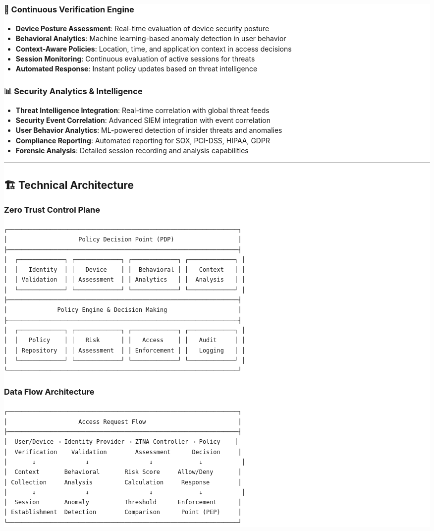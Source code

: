 ### **🤖 Continuous Verification Engine**
- **Device Posture Assessment**: Real-time evaluation of device security posture
- **Behavioral Analytics**: Machine learning-based anomaly detection in user behavior
- **Context-Aware Policies**: Location, time, and application context in access decisions
- **Session Monitoring**: Continuous evaluation of active sessions for threats
- **Automated Response**: Instant policy updates based on threat intelligence

### **📊 Security Analytics & Intelligence**
- **Threat Intelligence Integration**: Real-time correlation with global threat feeds
- **Security Event Correlation**: Advanced SIEM integration with event correlation
- **User Behavior Analytics**: ML-powered detection of insider threats and anomalies
- **Compliance Reporting**: Automated reporting for SOX, PCI-DSS, HIPAA, GDPR
- **Forensic Analysis**: Detailed session recording and analysis capabilities

---

## 🏗️ **Technical Architecture**

### **Zero Trust Control Plane**
```
┌─────────────────────────────────────────────────────────────────┐
│                    Policy Decision Point (PDP)                  │
├─────────────────────────────────────────────────────────────────┤
│  ┌─────────────┐ ┌─────────────┐ ┌─────────────┐ ┌─────────────┐ │
│  │   Identity  │ │   Device    │ │  Behavioral │ │   Context   │ │
│  │ Validation  │ │ Assessment  │ │ Analytics   │ │  Analysis   │ │
│  └─────────────┘ └─────────────┘ └─────────────┘ └─────────────┘ │
├─────────────────────────────────────────────────────────────────┤
│              Policy Engine & Decision Making                    │
├─────────────────────────────────────────────────────────────────┤
│  ┌─────────────┐ ┌─────────────┐ ┌─────────────┐ ┌─────────────┐ │
│  │   Policy    │ │   Risk      │ │   Access    │ │   Audit     │ │
│  │ Repository  │ │ Assessment  │ │ Enforcement │ │   Logging   │ │
│  └─────────────┘ └─────────────┘ └─────────────┘ └─────────────┘ │
└─────────────────────────────────────────────────────────────────┘
```

### **Data Flow Architecture**
```
┌─────────────────────────────────────────────────────────────────┐
│                    Access Request Flow                          │
├─────────────────────────────────────────────────────────────────┤
│  User/Device → Identity Provider → ZTNA Controller → Policy    │
│  Verification    Validation        Assessment      Decision     │
│       ↓              ↓                 ↓             ↓           │
│  Context       Behavioral       Risk Score     Allow/Deny       │
│ Collection     Analysis         Calculation     Response        │
│       ↓              ↓                 ↓             ↓           │
│  Session       Anomaly          Threshold      Enforcement      │
│ Establishment  Detection        Comparison      Point (PEP)     │
└─────────────────────────────────────────────────────────────────┘
```
